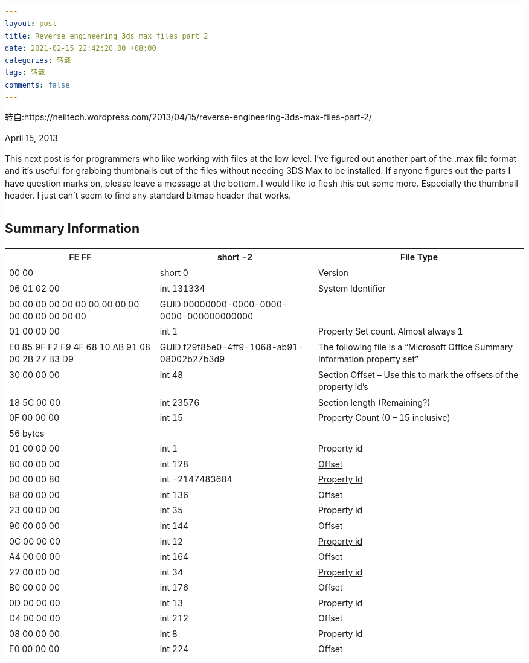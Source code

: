 ```yaml
---
layout: post
title: Reverse engineering 3ds max files part 2
date: 2021-02-15 22:42:20.00 +08:00
categories: 转载
tags: 转载
comments: false
---
```


转自:https://neiltech.wordpress.com/2013/04/15/reverse-engineering-3ds-max-files-part-2/

April 15, 2013

This next post is for programmers who like working with files at the low level. I’ve figured out another part of the .max file format and it’s useful for grabbing thumbnails out of the files without needing 3DS Max to be installed. If anyone figures out the parts I have question marks on, please leave a message at the bottom. I would like to flesh this out some more. Especially the thumbnail header. I just can’t seem to find any standard bitmap header that works.

## Summary Information

| FE FF                                                        | short -2                                  | File Type                                                    |
| ------------------------------------------------------------ | ----------------------------------------- | ------------------------------------------------------------ |
| 00 00                                                        | short 0                                   | Version                                                      |
| 06 01 02 00                                                  | int 131334                                | System Identifier                                            |
| 00 00 00 00 00 00 00 00 00 00 00 00 00 00 00 00              | GUID 00000000-0000-0000-0000-000000000000 |                                                              |
| 01 00 00 00                                                  | int 1                                     | Property Set count. Almost always 1                          |
| E0 85 9F F2 F9 4F 68 10 AB 91 08 00 2B 27 B3 D9              | GUID f29f85e0-4ff9-1068-ab91-08002b27b3d9 | The following file is a “Microsoft Office Summary Information property set” |
| 30 00 00 00                                                  | int 48                                    | Section Offset – Use this to mark the offsets of the property id’s |
| 18 5C 00 00                                                  | int 23576                                 | Section length (Remaining?)                                  |
| 0F 00 00 00                                                  | int 15                                    | Property Count (0 – 15 inclusive)                            |
| 56 bytes                                                     |                                           |                                                              |
| 01 00 00 00                                                  | int 1                                     | Property id                                                  |
| 80 00 00 00                                                  | int 128                                   | [Offset](https://neiltech.wordpress.com/2013/04/15/reverse-engineering-3ds-max-files-part-2/#offset128) |
| 00 00 00 80                                                  | int -2147483684                           | [Property Id](https://neiltech.wordpress.com/2013/04/15/reverse-engineering-3ds-max-files-part-2/#property2) |
| 88 00 00 00                                                  | int 136                                   | Offset                                                       |
| 23 00 00 00                                                  | int 35                                    | [Property id](https://neiltech.wordpress.com/2013/04/15/reverse-engineering-3ds-max-files-part-2/#property3) |
| 90 00 00 00                                                  | int 144                                   | Offset                                                       |
| 0C 00 00 00                                                  | int 12                                    | [Property id](https://neiltech.wordpress.com/2013/04/15/reverse-engineering-3ds-max-files-part-2/#property4) |
| A4 00 00 00                                                  | int 164                                   | Offset                                                       |
| 22 00 00 00                                                  | int 34                                    | [Property id](https://neiltech.wordpress.com/2013/04/15/reverse-engineering-3ds-max-files-part-2/#property5) |
| B0 00 00 00                                                  | int 176                                   | Offset                                                       |
| 0D 00 00 00                                                  | int 13                                    | [Property id](https://neiltech.wordpress.com/2013/04/15/reverse-engineering-3ds-max-files-part-2/#property6) |
| D4 00 00 00                                                  | int 212                                   | Offset                                                       |
| 08 00 00 00                                                  | int 8                                     | [Property id](https://neiltech.wordpress.com/2013/04/15/reverse-engineering-3ds-max-files-part-2/#property7) |
| E0 00 00 00                                                  | int 224                                   | Offset                                                       |